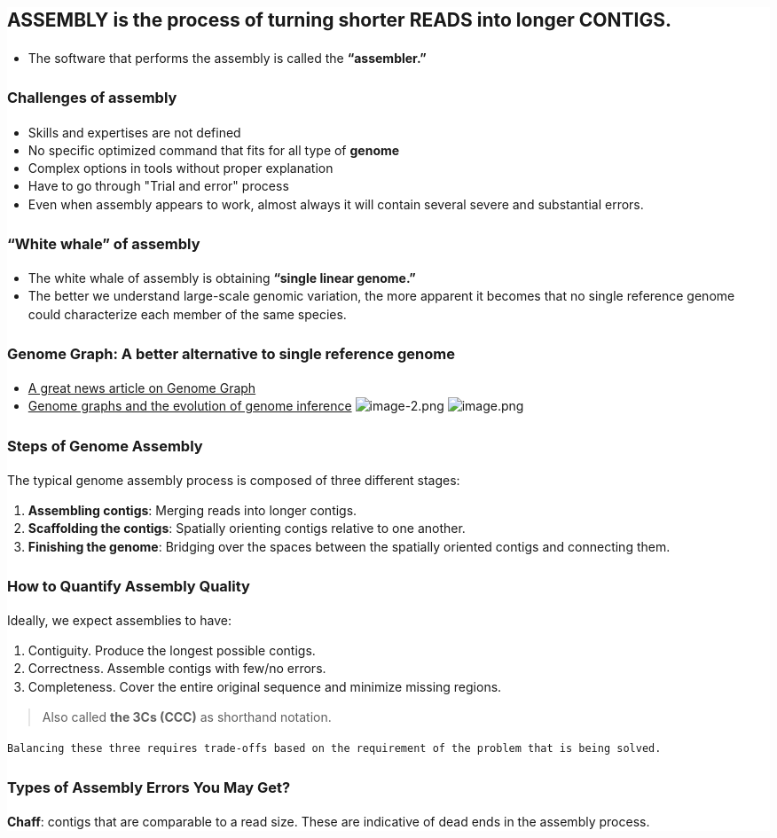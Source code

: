 ## ASSEMBLY is the process of turning shorter READS into longer CONTIGS.

- The software that performs the assembly is called the **“assembler.”**

### Challenges of assembly
- Skills and expertises are not defined
- No specific optimized command that fits for all type of **genome**
- Complex options in tools without proper explanation
- Have to go through "Trial and error" process
- Even when assembly appears to work, almost always it will contain several severe and substantial errors.

### “White whale” of assembly
- The white whale of assembly is obtaining **“single linear genome.”**
- The better we understand large-scale genomic variation, the more apparent it becomes that no single reference genome could characterize each member of the same species.

### Genome Graph: A better alternative to single reference genome
- [A great news article on Genome Graph](https://www.statnews.com/2016/10/07/dna-genome-sequencing-new-maps/)
- [Genome graphs and the evolution of genome inference](https://www.ncbi.nlm.nih.gov/pmc/articles/PMC5411762/)
![image-2.png](attachment:image-2.png)
![image.png](attachment:image.png)

### Steps of Genome Assembly

The typical genome assembly process is composed of three different stages:
1. **Assembling contigs**: Merging reads into longer contigs.
2. **Scaffolding the contigs**: Spatially orienting contigs relative to one another.
3. **Finishing the genome**: Bridging over the spaces between the spatially oriented contigs and connecting them.

### How to Quantify Assembly Quality
Ideally, we expect assemblies to have:

1. Contiguity. Produce the longest possible contigs.
2. Correctness. Assemble contigs with few/no errors.
3. Completeness. Cover the entire original sequence and minimize missing regions.

> Also called **the 3Cs (CCC)** as shorthand notation.

`Balancing these three requires trade-offs based on the requirement of the problem that is being solved.`

### Types of Assembly Errors You May Get?

**Chaff**: contigs that are comparable to a read size. These are indicative of dead ends in the assembly process.
